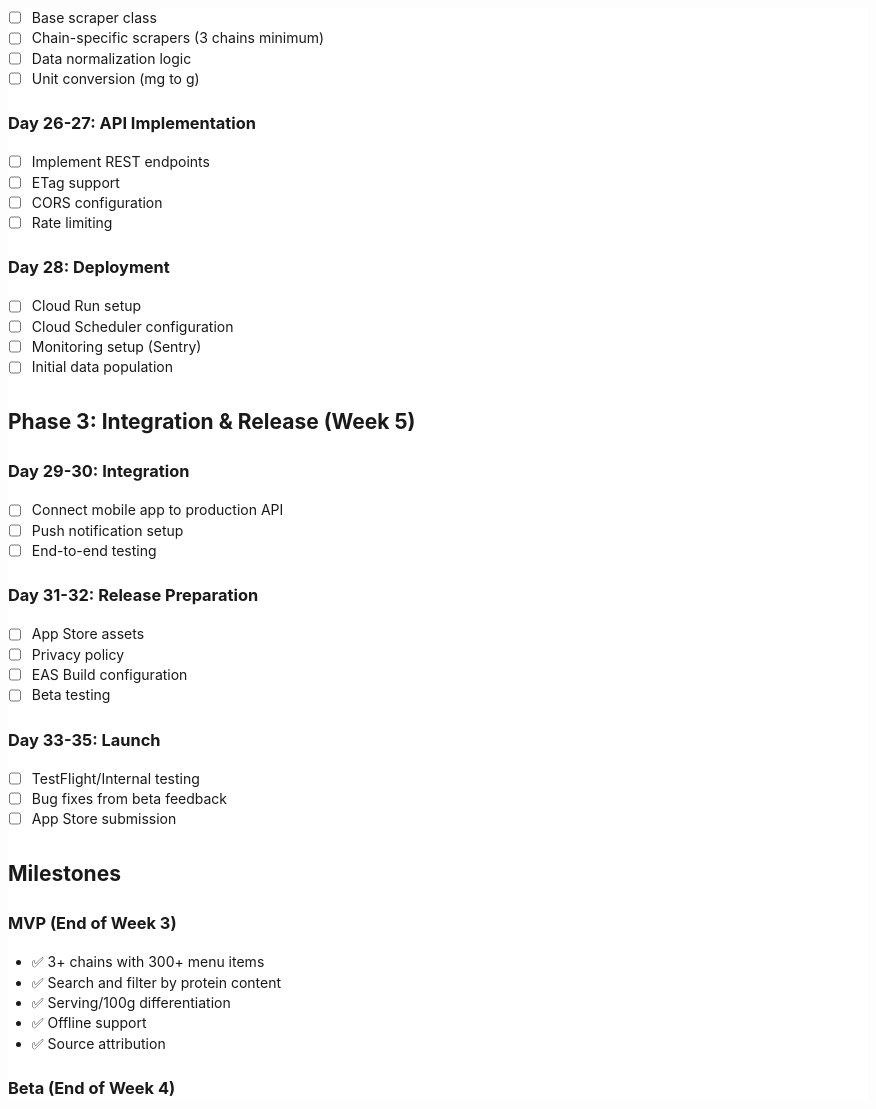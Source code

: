 - [ ] Base scraper class
- [ ] Chain-specific scrapers (3 chains minimum)
- [ ] Data normalization logic
- [ ] Unit conversion (mg to g)

### Day 26-27: API Implementation

- [ ] Implement REST endpoints
- [ ] ETag support
- [ ] CORS configuration
- [ ] Rate limiting

### Day 28: Deployment

- [ ] Cloud Run setup
- [ ] Cloud Scheduler configuration
- [ ] Monitoring setup (Sentry)
- [ ] Initial data population

## Phase 3: Integration & Release (Week 5)

### Day 29-30: Integration

- [ ] Connect mobile app to production API
- [ ] Push notification setup
- [ ] End-to-end testing

### Day 31-32: Release Preparation

- [ ] App Store assets
- [ ] Privacy policy
- [ ] EAS Build configuration
- [ ] Beta testing

### Day 33-35: Launch

- [ ] TestFlight/Internal testing
- [ ] Bug fixes from beta feedback
- [ ] App Store submission

## Milestones

### MVP (End of Week 3)

- ✅ 3+ chains with 300+ menu items
- ✅ Search and filter by protein content
- ✅ Serving/100g differentiation
- ✅ Offline support
- ✅ Source attribution

### Beta (End of Week 4)
